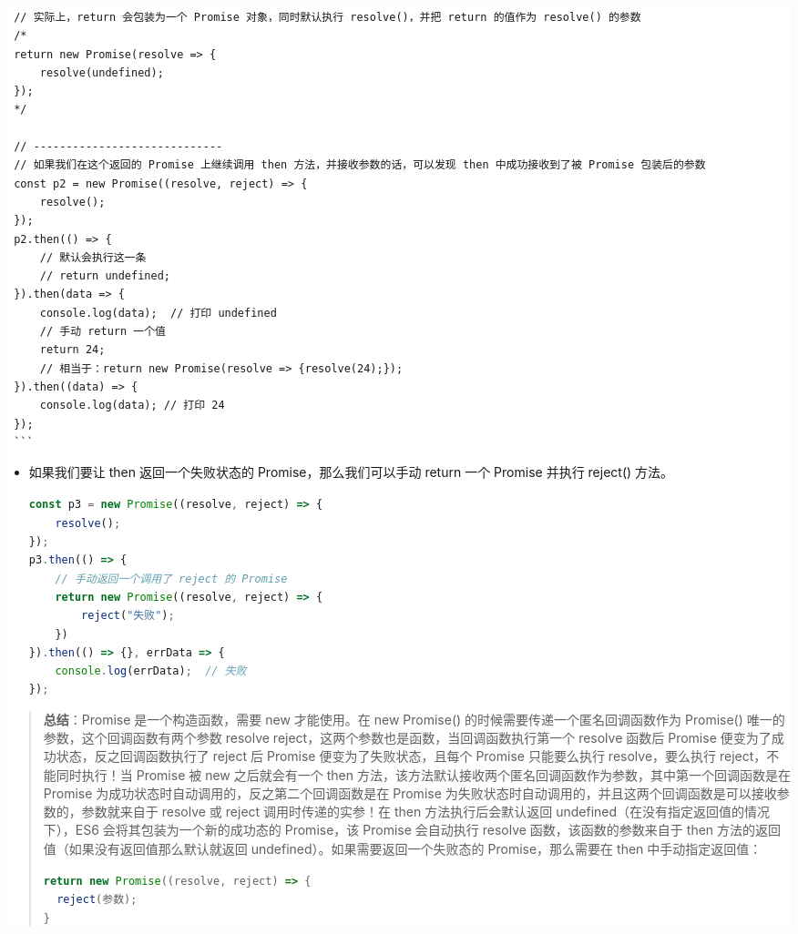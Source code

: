     // 实际上，return 会包装为一个 Promise 对象，同时默认执行 resolve()，并把 return 的值作为 resolve() 的参数
     /*
     return new Promise(resolve => {
         resolve(undefined);
     });
     */
     
     // -----------------------------
     // 如果我们在这个返回的 Promise 上继续调用 then 方法，并接收参数的话，可以发现 then 中成功接收到了被 Promise 包装后的参数
     const p2 = new Promise((resolve, reject) => {
         resolve();
     });
     p2.then(() => {
         // 默认会执行这一条
         // return undefined;
     }).then(data => {
         console.log(data);  // 打印 undefined
         // 手动 return 一个值
         return 24;
         // 相当于：return new Promise(resolve => {resolve(24);});
     }).then((data) => {
         console.log(data);	// 打印 24
     });
     ```

   - 如果我们要让 then 返回一个失败状态的 Promise，那么我们可以手动 return 一个 Promise 并执行 reject() 方法。

     ```javascript
     const p3 = new Promise((resolve, reject) => {
         resolve();
     });
     p3.then(() => {
         // 手动返回一个调用了 reject 的 Promise
         return new Promise((resolve, reject) => {
             reject("失败");
         })
     }).then(() => {}, errData => {
         console.log(errData);	// 失败
     });
     ```

> **总结**：Promise 是一个构造函数，需要 new 才能使用。在 new Promise() 的时候需要传递一个匿名回调函数作为 Promise() 唯一的参数，这个回调函数有两个参数 resolve reject，这两个参数也是函数，当回调函数执行第一个 resolve 函数后 Promise 便变为了成功状态，反之回调函数执行了 reject 后 Promise 便变为了失败状态，且每个 Promise 只能要么执行 resolve，要么执行 reject，不能同时执行！当 Promise 被 new 之后就会有一个 then 方法，该方法默认接收两个匿名回调函数作为参数，其中第一个回调函数是在 Promise 为成功状态时自动调用的，反之第二个回调函数是在 Promise 为失败状态时自动调用的，并且这两个回调函数是可以接收参数的，参数就来自于 resolve 或 reject 调用时传递的实参！在 then 方法执行后会默认返回 undefined（在没有指定返回值的情况下），ES6 会将其包装为一个新的成功态的 Promise，该 Promise 会自动执行 resolve 函数，该函数的参数来自于 then 方法的返回值（如果没有返回值那么默认就返回 undefined）。如果需要返回一个失败态的 Promise，那么需要在 then 中手动指定返回值：
>
> ```javascript
> return new Promise((resolve, reject) => {
> 	reject(参数);
> }
> ```
